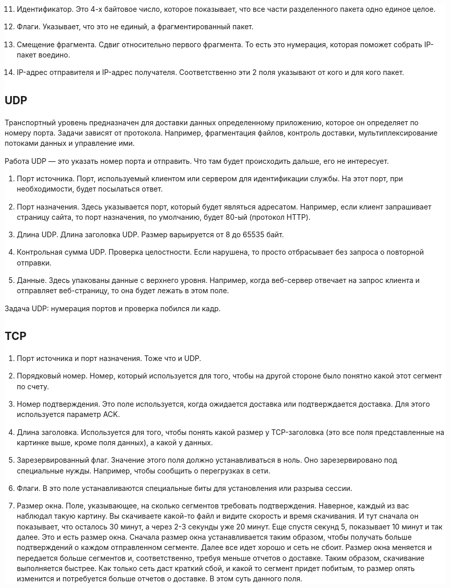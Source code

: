 11) Идентификатор. Это 4-х байтовое число, которое показывает, что все части разделенного пакета одно единое целое.

12) Флаги. Указывает, что это не единый, а фрагментированный пакет.

13) Смещение фрагмента. Сдвиг относительно первого фрагмента. То есть это нумерация, которая поможет собрать IP-пакет воедино.

14) IP-адрес отправителя и IP-адрес получателя. Соответственно эти 2 поля указывают от кого и для кого пакет.

## UDP

Транспортный уровень предназначен для доставки данных определенному приложению, которое он определяет по номеру порта. Задачи зависят от протокола. Например, фрагментация файлов, контроль доставки, мультиплексирование потоками данных и управление ими.

Работа UDP — это указать номер порта и отправить. Что там будет происходить дальше, его не интересует. 

1) Порт источника. Порт, используемый клиентом или сервером для идентификации службы. На этот порт, при необходимости, будет посылаться ответ.

2) Порт назначения. Здесь указывается порт, который будет являться адресатом. Например, если клиент запрашивает страницу сайта, то порт назначения, по умолчанию, будет 80-ый (протокол HTTP).

3) Длина UDP. Длина заголовка UDP. Размер варьируется от 8 до 65535 байт. 

4) Контрольная сумма UDP. Проверка целостности. Если нарушена, то просто отбрасывает без запроса о повторной отправки.

5) Данные. Здесь упакованы данные с верхнего уровня. Например, когда веб-сервер отвечает на запрос клиента и отправляет веб-страницу, то она будет лежать в этом поле.

Задача UDP:  нумерация портов и проверка побился ли кадр. 

## TCP

1) Порт источника и порт назначения. Тоже что и UDP.

2) Порядковый номер. Номер, который используется для того, чтобы на другой стороне было понятно какой этот сегмент по счету.

3) Номер подтверждения. Это поле используется, когда ожидается доставка или подтверждается доставка. Для этого используется параметр ACK.

4) Длина заголовка. Используется для того, чтобы понять какой размер у TCP-заголовка (это все поля представленные на картинке выше, кроме поля данных), а какой у данных.

5) Зарезервированный флаг. Значение этого поля должно устанавливаться в ноль. Оно зарезервировано под специальные нужды. Например, чтобы сообщить о перегрузках в сети.

6) Флаги. В это поле устанавливаются специальные биты для установления или разрыва сессии.

7) Размер окна. Поле, указывающее, на сколько сегментов требовать подтверждения. Наверное, каждый из вас наблюдал такую картину. Вы скачиваете какой-то файл и видите скорость и время скачивания. И тут сначала он показывает, что осталось 30 минут, а через 2-3 секунды уже 20 минут. Еще спустя секунд 5, показывает 10 минут и так далее. Это и есть размер окна. Сначала размер окна устанавливается таким образом, чтобы получать больше подтверждений о каждом отправленном сегменте. Далее все идет хорошо и сеть не сбоит. Размер окна меняется и передается больше сегментов и, соответственно, требуя меньше отчетов о доставке. Таким образом, скачивание выполняется быстрее. Как только сеть даст краткий сбой, и какой то сегмент придет побитым, то размер опять изменится и потребуется больше отчетов о доставке. В этом суть данного поля.
